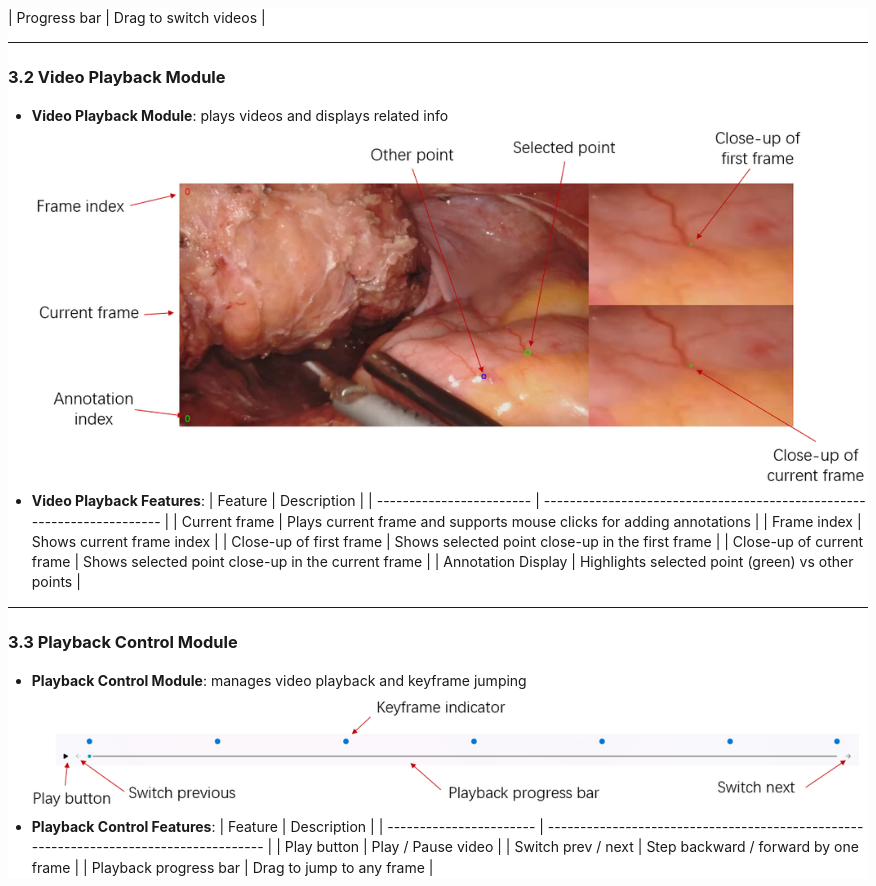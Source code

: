   | Progress bar | Drag to switch videos                                           |
  
  

---

### 3.2 Video Playback Module

- ​**Video Playback Module**​: plays videos and displays related info
  ![Video Playback Module Shot](docs/Video_Play_Module.png)
- ​**Video Playback Features**​:
  | Feature                | Description                                                          |
  | ------------------------ | ---------------------------------------------------------------------- |
  | Current frame     | Plays current frame and supports mouse clicks for adding annotations |
  | Frame index     | Shows current frame index                                          |
  | Close-up of first frame   | Shows selected point close-up in the first frame                     |
  | Close-up of current frame | Shows selected point close-up in the current frame                   |
  | Annotation Display     | Highlights selected point (green) vs other points                    |
  
  

---

### 3.3 Playback Control Module

- ​**Playback Control Module**​: manages video playback and keyframe jumping
  ![Playback Control Module Shot](docs/Play_Manage_Module.png)
- ​**Playback Control Features**​:
  | Feature               | Description                                                                         |
  | ----------------------- | ------------------------------------------------------------------------------------- |
  | Play button       | Play / Pause video                                                                  |
  | Switch prev / next      | Step backward / forward by one frame                                                |
  | Playback progress bar | Drag to jump to any frame                                                           |